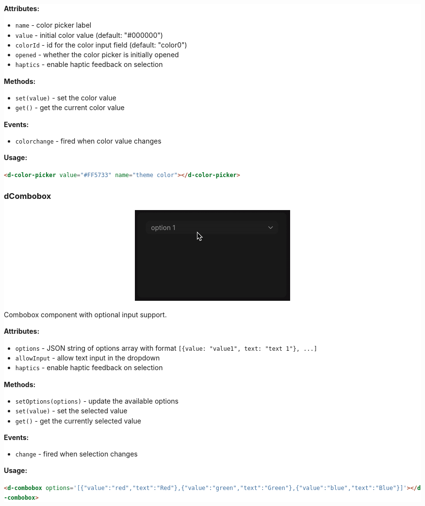 
**Attributes:**
- `name` - color picker label
- `value` - initial color value (default: "#000000")
- `colorId` - id for the color input field (default: "color0")
- `opened` - whether the color picker is initially opened
- `haptics` - enable haptic feedback on selection

**Methods:**
- `set(value)` - set the color value
- `get()` - get the current color value

**Events:**
- `colorchange` - fired when color value changes

**Usage:**
```html
<d-color-picker value="#FF5733" name="theme color"></d-color-picker>
```

### dCombobox

<p align="center">
  <img src="./docs/dcombobox.gif">
</p>

Combobox component with optional input support.

**Attributes:**
- `options` - JSON string of options array with format `[{value: "value1", text: "text 1"}, ...]`
- `allowInput` - allow text input in the dropdown
- `haptics` - enable haptic feedback on selection

**Methods:**
- `setOptions(options)` - update the available options
- `set(value)` - set the selected value
- `get()` - get the currently selected value

**Events:**
- `change` - fired when selection changes

**Usage:**
```html
<d-combobox options='[{"value":"red","text":"Red"},{"value":"green","text":"Green"},{"value":"blue","text":"Blue"}]'></d-combobox>
```
